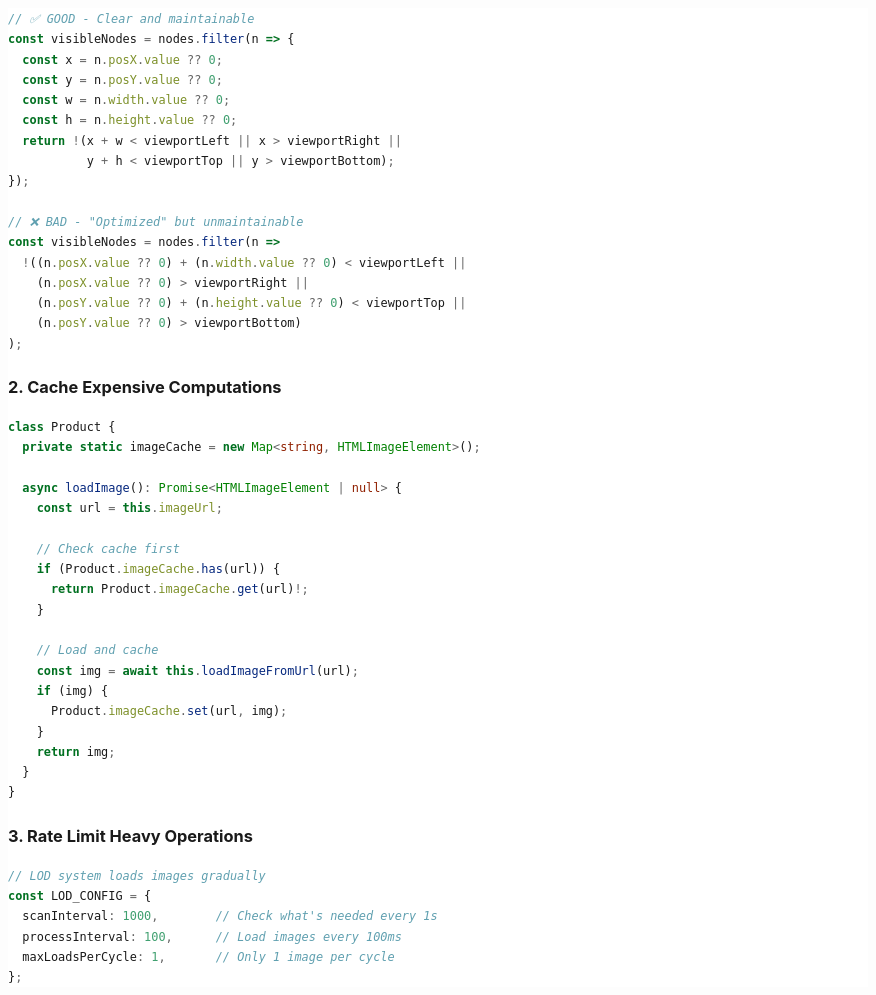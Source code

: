 ```typescript
// ✅ GOOD - Clear and maintainable
const visibleNodes = nodes.filter(n => {
  const x = n.posX.value ?? 0;
  const y = n.posY.value ?? 0;
  const w = n.width.value ?? 0;
  const h = n.height.value ?? 0;
  return !(x + w < viewportLeft || x > viewportRight ||
           y + h < viewportTop || y > viewportBottom);
});

// ❌ BAD - "Optimized" but unmaintainable
const visibleNodes = nodes.filter(n =>
  !((n.posX.value ?? 0) + (n.width.value ?? 0) < viewportLeft ||
    (n.posX.value ?? 0) > viewportRight ||
    (n.posY.value ?? 0) + (n.height.value ?? 0) < viewportTop ||
    (n.posY.value ?? 0) > viewportBottom)
);
```

### 2. Cache Expensive Computations

```typescript
class Product {
  private static imageCache = new Map<string, HTMLImageElement>();

  async loadImage(): Promise<HTMLImageElement | null> {
    const url = this.imageUrl;

    // Check cache first
    if (Product.imageCache.has(url)) {
      return Product.imageCache.get(url)!;
    }

    // Load and cache
    const img = await this.loadImageFromUrl(url);
    if (img) {
      Product.imageCache.set(url, img);
    }
    return img;
  }
}
```

### 3. Rate Limit Heavy Operations

```typescript
// LOD system loads images gradually
const LOD_CONFIG = {
  scanInterval: 1000,        // Check what's needed every 1s
  processInterval: 100,      // Load images every 100ms
  maxLoadsPerCycle: 1,       // Only 1 image per cycle
};
```
